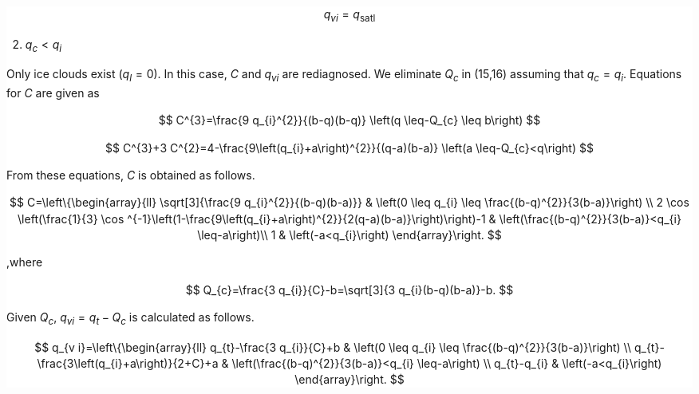 $$
q_{vi} = q_{\text{satl}}
$$

2. $q_c<q_i$

Only ice clouds exist $(q_l=0)$. In this case, $C$ and $q_{vi}$ are rediagnosed. We eliminate $Q_c$ in (15,16) assuming that $q_c=q_i$. Equations for $C$ are given as

$$
C^{3}=\frac{9 q_{i}^{2}}{(b-q)(b-q)} \left(q \leq-Q_{c} \leq b\right)
$$

$$
C^{3}+3 C^{2}=4-\frac{9\left(q_{i}+a\right)^{2}}{(q-a)(b-a)} \left(a \leq-Q_{c}<q\right)
$$

From these equations, $C$ is obtained as follows.

$$
C=\left\{\begin{array}{ll}
\sqrt[3]{\frac{9 q_{i}^{2}}{(b-q)(b-a)}} & \left(0 \leq q_{i} \leq \frac{(b-q)^{2}}{3(b-a)}\right) \\
2 \cos \left(\frac{1}{3} \cos ^{-1}\left(1-\frac{9\left(q_{i}+a\right)^{2}}{2(q-a)(b-a)}\right)\right)-1 & \left(\frac{(b-q)^{2}}{3(b-a)}<q_{i} \leq-a\right)\\
1 & \left(-a<q_{i}\right)
\end{array}\right.
$$

,where

$$
Q_{c}=\frac{3 q_{i}}{C}-b=\sqrt[3]{3 q_{i}(b-q)(b-a)}-b.
$$

Given $Q_{c}$, $q_{v i}=q_{t}-Q_{c}$ is calculated as follows.

$$
q_{v i}=\left\{\begin{array}{ll}
q_{t}-\frac{3 q_{i}}{C}+b & \left(0 \leq q_{i} \leq \frac{(b-q)^{2}}{3(b-a)}\right) \\
q_{t}-\frac{3\left(q_{i}+a\right)}{2+C}+a & \left(\frac{(b-q)^{2}}{3(b-a)}<q_{i} \leq-a\right) \\
q_{t}-q_{i} & \left(-a<q_{i}\right)
\end{array}\right.
$$
